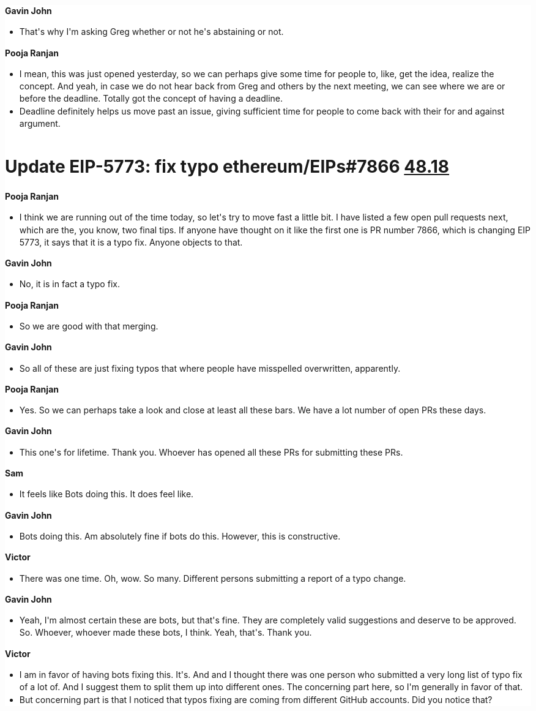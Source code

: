 **Gavin John**
* That's why I'm asking Greg whether or not he's abstaining or not. 

**Pooja Ranjan**
* I mean, this was just opened yesterday, so we can perhaps give some time for people to, like, get the idea, realize the concept. And yeah, in case we do not hear back from Greg and others by the next meeting, we can see where we are or before the deadline. Totally got the concept of having a deadline.
* Deadline definitely helps us move past an issue, giving sufficient time for people to come back with their for and against argument. 

# Update EIP-5773: fix typo ethereum/EIPs#7866 [48.18](https://youtu.be/KUT2cIzuu_w?t=2898)
**Pooja Ranjan**
* I think we are running out of the time today, so let's try to move fast a little bit. I have listed a few open pull requests next, which are the, you know, two final tips. If anyone have thought on it like the first one is PR number 7866, which is changing EIP 5773, it says that it is a typo fix. Anyone objects to that. 

**Gavin John**
* No, it is in fact a typo fix. 

**Pooja Ranjan**
* So we are good with that merging. 

**Gavin John**
* So all of these are just fixing typos that where people have misspelled overwritten, apparently. 

**Pooja Ranjan**
* Yes. So we can perhaps take a look and close at least all these bars. We have a lot number of open PRs these days. 

**Gavin John**
* This one's for lifetime. Thank you. Whoever has opened all these PRs for submitting these PRs. 

**Sam**
* It feels like Bots doing this. It does feel like. 

**Gavin John**
* Bots doing this. Am absolutely fine if bots do this. However, this is constructive. 

**Victor**
* There was one time. Oh, wow. So many. Different persons submitting a report of a typo change. 

**Gavin John**
* Yeah, I'm almost certain these are bots, but that's fine. They are completely valid suggestions and deserve to be approved. So. Whoever, whoever made these bots, I think. Yeah, that's. Thank you. 

**Victor**
* I am in favor of having bots fixing this. It's. And and I thought there was one person who submitted a very long list of typo fix of a lot of. And I suggest them to split them up into different ones. The concerning part here, so I'm generally in favor of that.
* But concerning part is that I noticed that typos fixing are coming from different GitHub accounts. Did you notice that? 
